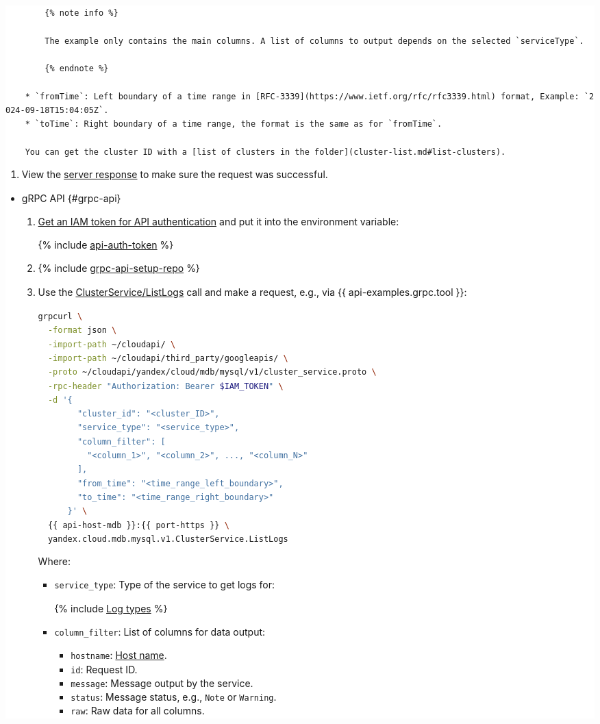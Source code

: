             {% note info %}

            The example only contains the main columns. A list of columns to output depends on the selected `serviceType`.

            {% endnote %}

        * `fromTime`: Left boundary of a time range in [RFC-3339](https://www.ietf.org/rfc/rfc3339.html) format, Example: `2024-09-18T15:04:05Z`.
        * `toTime`: Right boundary of a time range, the format is the same as for `fromTime`.

        You can get the cluster ID with a [list of clusters in the folder](cluster-list.md#list-clusters).

  1. View the [server response](../api-ref/Cluster/listLogs.md#yandex.cloud.mdb.mysql.v1.ListClusterLogsResponse) to make sure the request was successful.

- gRPC API {#grpc-api}

    1. [Get an IAM token for API authentication](../api-ref/authentication.md) and put it into the environment variable:

        {% include [api-auth-token](../../_includes/mdb/api-auth-token.md) %}

    1. {% include [grpc-api-setup-repo](../../_includes/mdb/grpc-api-setup-repo.md) %}
    1. Use the [ClusterService/ListLogs](../api-ref/grpc/Cluster/listLogs.md) call and make a request, e.g., via {{ api-examples.grpc.tool }}:

        ```bash
        grpcurl \
          -format json \
          -import-path ~/cloudapi/ \
          -import-path ~/cloudapi/third_party/googleapis/ \
          -proto ~/cloudapi/yandex/cloud/mdb/mysql/v1/cluster_service.proto \
          -rpc-header "Authorization: Bearer $IAM_TOKEN" \
          -d '{
                "cluster_id": "<cluster_ID>",
                "service_type": "<service_type>",
                "column_filter": [
                  "<column_1>", "<column_2>", ..., "<column_N>"
                ],
                "from_time": "<time_range_left_boundary>",
                "to_time": "<time_range_right_boundary>"
              }' \
          {{ api-host-mdb }}:{{ port-https }} \
          yandex.cloud.mdb.mysql.v1.ClusterService.ListLogs
        ```

        Where:

        * `service_type`: Type of the service to get logs for:

            {% include [Log types](../../_includes/mdb/mmy/log-types.md) %}

        * `column_filter`: List of columns for data output:

            * `hostname`: [Host name](hosts.md#list).
            * `id`: Request ID.
            * `message`: Message output by the service.
            * `status`: Message status, e.g., `Note` or `Warning`.
            * `raw`: Raw data for all columns.
